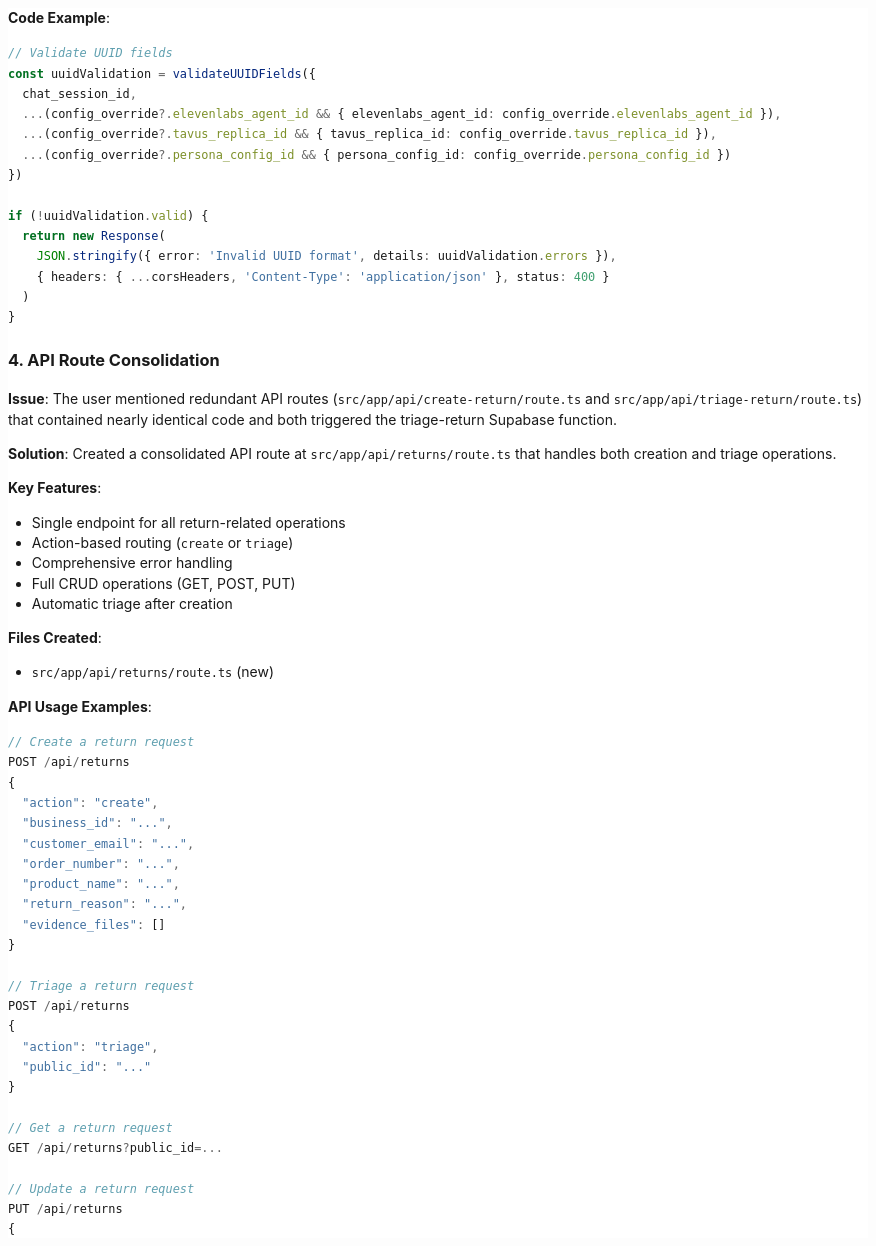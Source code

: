 **Code Example**:
```typescript
// Validate UUID fields
const uuidValidation = validateUUIDFields({
  chat_session_id,
  ...(config_override?.elevenlabs_agent_id && { elevenlabs_agent_id: config_override.elevenlabs_agent_id }),
  ...(config_override?.tavus_replica_id && { tavus_replica_id: config_override.tavus_replica_id }),
  ...(config_override?.persona_config_id && { persona_config_id: config_override.persona_config_id })
})

if (!uuidValidation.valid) {
  return new Response(
    JSON.stringify({ error: 'Invalid UUID format', details: uuidValidation.errors }),
    { headers: { ...corsHeaders, 'Content-Type': 'application/json' }, status: 400 }
  )
}
```

### 4. API Route Consolidation

**Issue**: The user mentioned redundant API routes (`src/app/api/create-return/route.ts` and `src/app/api/triage-return/route.ts`) that contained nearly identical code and both triggered the triage-return Supabase function.

**Solution**: Created a consolidated API route at `src/app/api/returns/route.ts` that handles both creation and triage operations.

**Key Features**:
- Single endpoint for all return-related operations
- Action-based routing (`create` or `triage`)
- Comprehensive error handling
- Full CRUD operations (GET, POST, PUT)
- Automatic triage after creation

**Files Created**:
- `src/app/api/returns/route.ts` (new)

**API Usage Examples**:
```typescript
// Create a return request
POST /api/returns
{
  "action": "create",
  "business_id": "...",
  "customer_email": "...",
  "order_number": "...",
  "product_name": "...",
  "return_reason": "...",
  "evidence_files": []
}

// Triage a return request
POST /api/returns
{
  "action": "triage",
  "public_id": "..."
}

// Get a return request
GET /api/returns?public_id=...

// Update a return request
PUT /api/returns
{
```
